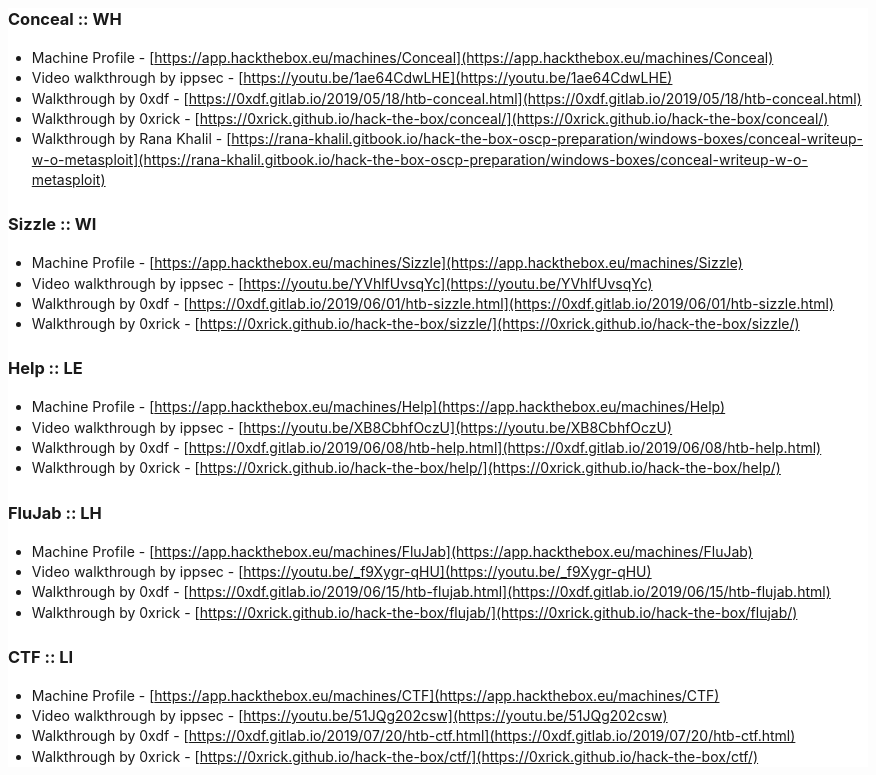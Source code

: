 ### Conceal :: WH

- Machine Profile - [https://app.hackthebox.eu/machines/Conceal](https://app.hackthebox.eu/machines/Conceal)
- Video walkthrough by ippsec - [https://youtu.be/1ae64CdwLHE](https://youtu.be/1ae64CdwLHE)
- Walkthrough by 0xdf - [https://0xdf.gitlab.io/2019/05/18/htb-conceal.html](https://0xdf.gitlab.io/2019/05/18/htb-conceal.html)
- Walkthrough by 0xrick - [https://0xrick.github.io/hack-the-box/conceal/](https://0xrick.github.io/hack-the-box/conceal/)
- Walkthrough by Rana Khalil - [https://rana-khalil.gitbook.io/hack-the-box-oscp-preparation/windows-boxes/conceal-writeup-w-o-metasploit](https://rana-khalil.gitbook.io/hack-the-box-oscp-preparation/windows-boxes/conceal-writeup-w-o-metasploit)

### Sizzle :: WI

- Machine Profile - [https://app.hackthebox.eu/machines/Sizzle](https://app.hackthebox.eu/machines/Sizzle)
- Video walkthrough by ippsec - [https://youtu.be/YVhlfUvsqYc](https://youtu.be/YVhlfUvsqYc)
- Walkthrough by 0xdf - [https://0xdf.gitlab.io/2019/06/01/htb-sizzle.html](https://0xdf.gitlab.io/2019/06/01/htb-sizzle.html)
- Walkthrough by 0xrick - [https://0xrick.github.io/hack-the-box/sizzle/](https://0xrick.github.io/hack-the-box/sizzle/)

### Help :: LE

- Machine Profile - [https://app.hackthebox.eu/machines/Help](https://app.hackthebox.eu/machines/Help)
- Video walkthrough by ippsec - [https://youtu.be/XB8CbhfOczU](https://youtu.be/XB8CbhfOczU)
- Walkthrough by 0xdf - [https://0xdf.gitlab.io/2019/06/08/htb-help.html](https://0xdf.gitlab.io/2019/06/08/htb-help.html)
- Walkthrough by 0xrick - [https://0xrick.github.io/hack-the-box/help/](https://0xrick.github.io/hack-the-box/help/)

### FluJab :: LH

- Machine Profile - [https://app.hackthebox.eu/machines/FluJab](https://app.hackthebox.eu/machines/FluJab)
- Video walkthrough by ippsec - [https://youtu.be/_f9Xygr-qHU](https://youtu.be/_f9Xygr-qHU)
- Walkthrough by 0xdf - [https://0xdf.gitlab.io/2019/06/15/htb-flujab.html](https://0xdf.gitlab.io/2019/06/15/htb-flujab.html)
- Walkthrough by 0xrick - [https://0xrick.github.io/hack-the-box/flujab/](https://0xrick.github.io/hack-the-box/flujab/)

### CTF :: LI

- Machine Profile - [https://app.hackthebox.eu/machines/CTF](https://app.hackthebox.eu/machines/CTF)
- Video walkthrough by ippsec - [https://youtu.be/51JQg202csw](https://youtu.be/51JQg202csw)
- Walkthrough by 0xdf - [https://0xdf.gitlab.io/2019/07/20/htb-ctf.html](https://0xdf.gitlab.io/2019/07/20/htb-ctf.html)
- Walkthrough by 0xrick - [https://0xrick.github.io/hack-the-box/ctf/](https://0xrick.github.io/hack-the-box/ctf/)
